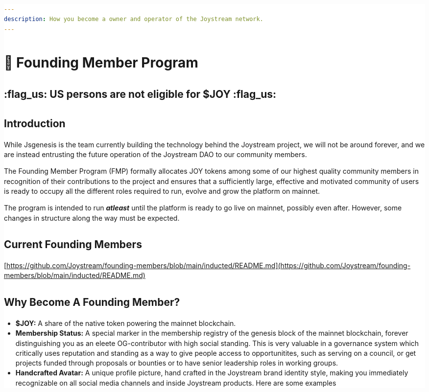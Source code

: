 ```yaml
---
description: How you become a owner and operator of the Joystream network.
---
```


# 🧙 Founding Member Program

## :flag\_us: US persons are not eligible for $JOY :flag\_us:

## Introduction

While Jsgenesis is the team currently building the technology behind the Joystream project, we will not be around forever, and we are instead entrusting the future operation of the Joystream DAO to our community members.

The Founding Member Program (FMP) formally allocates JOY tokens among some of our highest quality community members in recognition of their contributions to the project and ensures that a sufficiently large, effective and motivated community of users is ready to occupy all the different roles required to run, evolve and grow the platform on mainnet.

The program is intended to run _**atleast**_ until the platform is ready to go live on mainnet, possibly even after. However, some changes in structure along the way must be expected.

## Current Founding Members

[https://github.com/Joystream/founding-members/blob/main/inducted/README.md](https://github.com/Joystream/founding-members/blob/main/inducted/README.md)

## Why Become A Founding Member?

* **$JOY:** A share of the native token powering the mainnet blockchain.
* **Membership Status:** A special marker in the membership registry of the genesis block of the mainnet blockchain, forever distinguishing you as an eleete OG-contributor with high social standing. This is very valuable in a governance system which critically uses reputation and standing as a way to give people access to opportunitites, such as serving on a council, or get projects funded through proposals or bounties or to have senior leadership roles in working groups.
* **Handcrafted Avatar:** A unique profile picture, hand crafted in the Joystream brand identity style, making you immediately recognizable on all social media channels and inside Joystream products. Here are some examples
